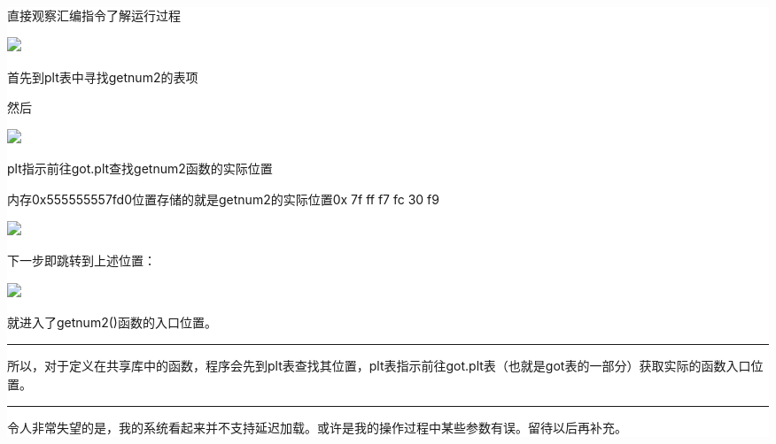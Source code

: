 直接观察汇编指令了解运行过程

![](../../www/assets/pic/2021-07-21%2023-21-36%20%E7%9A%84%E5%B1%8F%E5%B9%95%E6%88%AA%E5%9B%BE.png)

首先到plt表中寻找getnum2的表项

然后

![](../../www/assets/pic/2021-07-21%2023-23-02%20%E7%9A%84%E5%B1%8F%E5%B9%95%E6%88%AA%E5%9B%BE.png)

plt指示前往got.plt查找getnum2函数的实际位置

内存0x555555557fd0位置存储的就是getnum2的实际位置0x 7f ff f7 fc 30 f9

![](../../www/assets/pic/2021-07-21%2023-26-29%20%E7%9A%84%E5%B1%8F%E5%B9%95%E6%88%AA%E5%9B%BE.png)

下一步即跳转到上述位置：

![](../../www/assets/pic/2021-07-21%2023-27-56%20%E7%9A%84%E5%B1%8F%E5%B9%95%E6%88%AA%E5%9B%BE.png)

就进入了getnum2()函数的入口位置。

---

所以，对于定义在共享库中的函数，程序会先到plt表查找其位置，plt表指示前往got.plt表（也就是got表的一部分）获取实际的函数入口位置。

---

令人非常失望的是，我的系统看起来并不支持延迟加载。或许是我的操作过程中某些参数有误。留待以后再补充。
